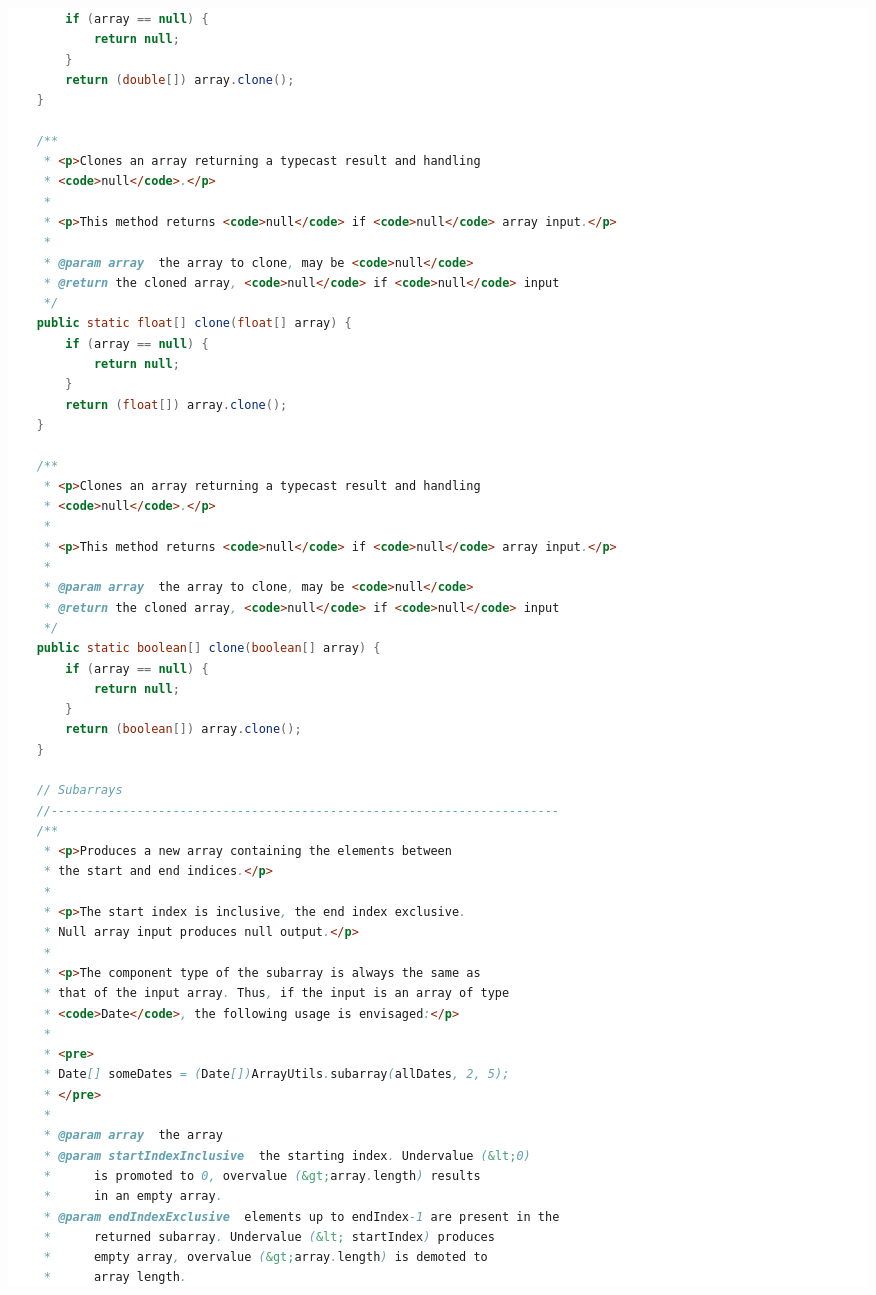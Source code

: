 ```java
        if (array == null) {
            return null;
        }
        return (double[]) array.clone();
    }

    /**
     * <p>Clones an array returning a typecast result and handling
     * <code>null</code>.</p>
     *
     * <p>This method returns <code>null</code> if <code>null</code> array input.</p>
     * 
     * @param array  the array to clone, may be <code>null</code>
     * @return the cloned array, <code>null</code> if <code>null</code> input
     */
    public static float[] clone(float[] array) {
        if (array == null) {
            return null;
        }
        return (float[]) array.clone();
    }

    /**
     * <p>Clones an array returning a typecast result and handling
     * <code>null</code>.</p>
     *
     * <p>This method returns <code>null</code> if <code>null</code> array input.</p>
     * 
     * @param array  the array to clone, may be <code>null</code>
     * @return the cloned array, <code>null</code> if <code>null</code> input
     */
    public static boolean[] clone(boolean[] array) {
        if (array == null) {
            return null;
        }
        return (boolean[]) array.clone();
    }

    // Subarrays
    //-----------------------------------------------------------------------
    /**
     * <p>Produces a new array containing the elements between
     * the start and end indices.</p>
     *
     * <p>The start index is inclusive, the end index exclusive.
     * Null array input produces null output.</p>
     *
     * <p>The component type of the subarray is always the same as
     * that of the input array. Thus, if the input is an array of type
     * <code>Date</code>, the following usage is envisaged:</p>
     *
     * <pre>
     * Date[] someDates = (Date[])ArrayUtils.subarray(allDates, 2, 5);
     * </pre>
     *
     * @param array  the array
     * @param startIndexInclusive  the starting index. Undervalue (&lt;0)
     *      is promoted to 0, overvalue (&gt;array.length) results
     *      in an empty array.
     * @param endIndexExclusive  elements up to endIndex-1 are present in the
     *      returned subarray. Undervalue (&lt; startIndex) produces
     *      empty array, overvalue (&gt;array.length) is demoted to
     *      array length.
```